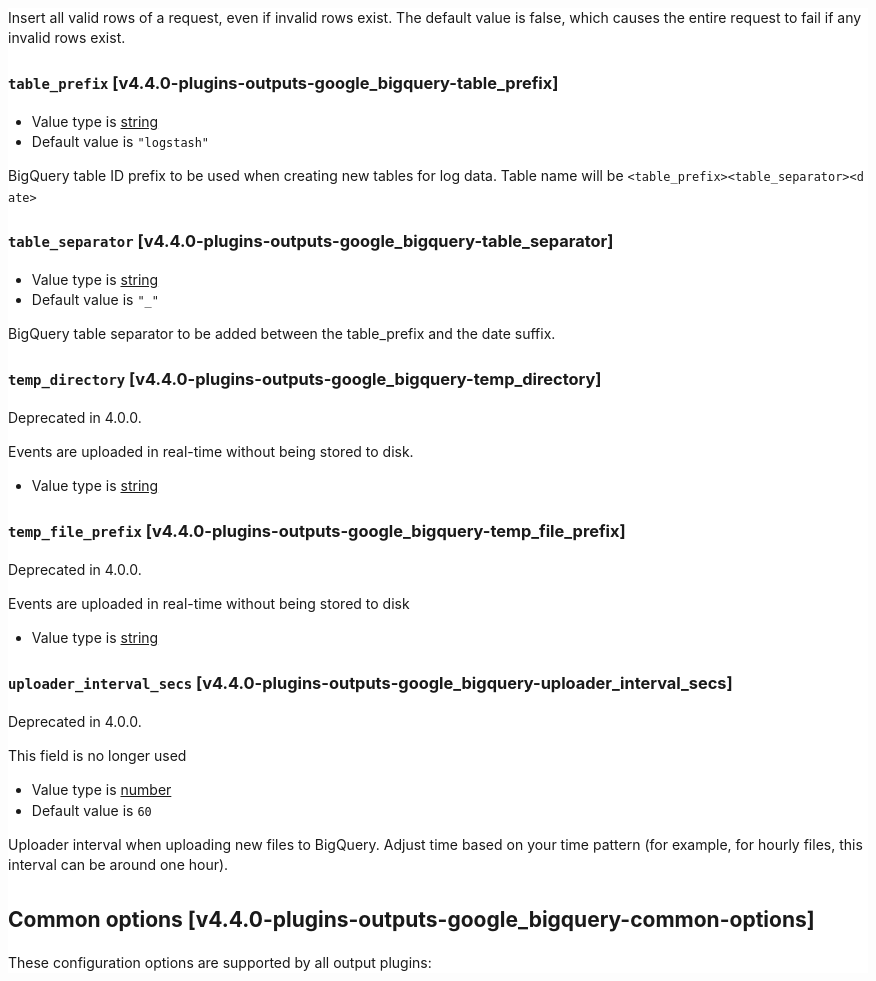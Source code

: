 Insert all valid rows of a request, even if invalid rows exist. The default value is false, which causes the entire request to fail if any invalid rows exist.

### `table_prefix` [v4.4.0-plugins-outputs-google_bigquery-table_prefix]

* Value type is [string](/lsr/value-types.md#string)
* Default value is `"logstash"`

BigQuery table ID prefix to be used when creating new tables for log data. Table name will be `<table_prefix><table_separator><date>`

### `table_separator` [v4.4.0-plugins-outputs-google_bigquery-table_separator]

* Value type is [string](/lsr/value-types.md#string)
* Default value is `"_"`

BigQuery table separator to be added between the table\_prefix and the date suffix.

### `temp_directory` [v4.4.0-plugins-outputs-google_bigquery-temp_directory]

Deprecated in 4.0.0.

Events are uploaded in real-time without being stored to disk.

* Value type is [string](/lsr/value-types.md#string)

### `temp_file_prefix` [v4.4.0-plugins-outputs-google_bigquery-temp_file_prefix]

Deprecated in 4.0.0.

Events are uploaded in real-time without being stored to disk

* Value type is [string](/lsr/value-types.md#string)

### `uploader_interval_secs` [v4.4.0-plugins-outputs-google_bigquery-uploader_interval_secs]

Deprecated in 4.0.0.

This field is no longer used

* Value type is [number](/lsr/value-types.md#number)
* Default value is `60`

Uploader interval when uploading new files to BigQuery. Adjust time based on your time pattern (for example, for hourly files, this interval can be around one hour).

## Common options [v4.4.0-plugins-outputs-google_bigquery-common-options]

These configuration options are supported by all output plugins:
